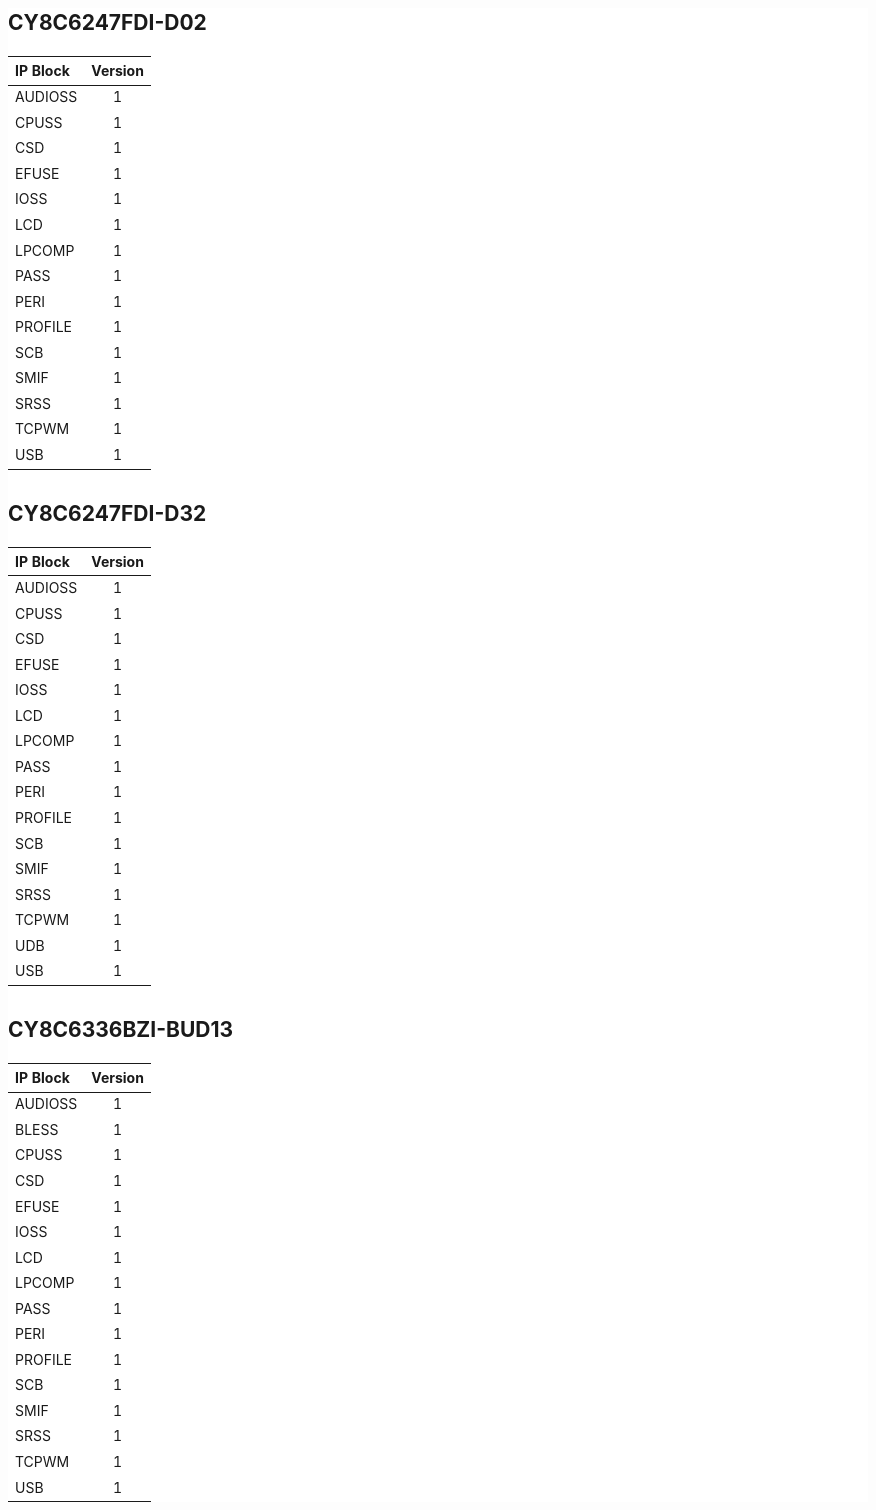 
<a name=cy8c6247fdid02></a>CY8C6247FDI-D02
-------------

IP Block  | Version
:----------| :-------:
AUDIOSS|1
CPUSS|1
CSD|1
EFUSE|1
IOSS|1
LCD|1
LPCOMP|1
PASS|1
PERI|1
PROFILE|1
SCB|1
SMIF|1
SRSS|1
TCPWM|1
USB|1


<a name=cy8c6247fdid32></a>CY8C6247FDI-D32
-------------

IP Block  | Version
:----------| :-------:
AUDIOSS|1
CPUSS|1
CSD|1
EFUSE|1
IOSS|1
LCD|1
LPCOMP|1
PASS|1
PERI|1
PROFILE|1
SCB|1
SMIF|1
SRSS|1
TCPWM|1
UDB|1
USB|1


<a name=cy8c6336bzibud13></a>CY8C6336BZI-BUD13
-------------

IP Block  | Version
:----------| :-------:
AUDIOSS|1
BLESS|1
CPUSS|1
CSD|1
EFUSE|1
IOSS|1
LCD|1
LPCOMP|1
PASS|1
PERI|1
PROFILE|1
SCB|1
SMIF|1
SRSS|1
TCPWM|1
USB|1